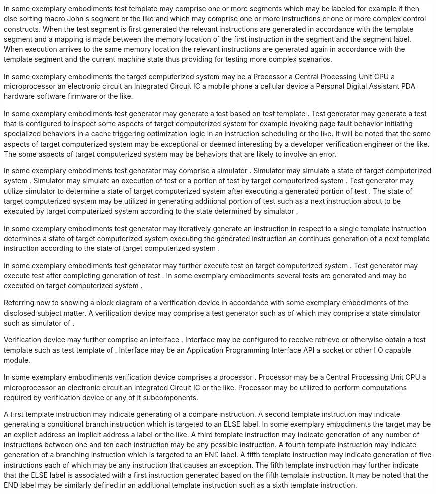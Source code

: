 In some exemplary embodiments test template may comprise one or more segments which may be labeled for example if then else sorting macro John s segment or the like and which may comprise one or more instructions or one or more complex control constructs. When the test segment is first generated the relevant instructions are generated in accordance with the template segment and a mapping is made between the memory location of the first instruction in the segment and the segment label. When execution arrives to the same memory location the relevant instructions are generated again in accordance with the template segment and the current machine state thus providing for testing more complex scenarios.

In some exemplary embodiments the target computerized system may be a Processor a Central Processing Unit CPU a microprocessor an electronic circuit an Integrated Circuit IC a mobile phone a cellular device a Personal Digital Assistant PDA hardware software firmware or the like.

In some exemplary embodiments test generator may generate a test based on test template . Test generator may generate a test that is configured to inspect some aspects of target computerized system for example invoking page fault behavior initiating specialized behaviors in a cache triggering optimization logic in an instruction scheduling or the like. It will be noted that the some aspects of target computerized system may be exceptional or deemed interesting by a developer verification engineer or the like. The some aspects of target computerized system may be behaviors that are likely to involve an error.

In some exemplary embodiments test generator may comprise a simulator . Simulator may simulate a state of target computerized system . Simulator may simulate an execution of test or a portion of test by target computerized system . Test generator may utilize simulator to determine a state of target computerized system after executing a generated portion of test . The state of target computerized system may be utilized in generating additional portion of test such as a next instruction about to be executed by target computerized system according to the state determined by simulator .

In some exemplary embodiments test generator may iteratively generate an instruction in respect to a single template instruction determines a state of target computerized system executing the generated instruction an continues generation of a next template instruction according to the state of target computerized system .

In some exemplary embodiments test generator may further execute test on target computerized system . Test generator may execute test after completing generation of test . In some exemplary embodiments several tests are generated and may be executed on target computerized system .

Referring now to showing a block diagram of a verification device in accordance with some exemplary embodiments of the disclosed subject matter. A verification device may comprise a test generator such as of which may comprise a state simulator such as simulator of .

Verification device may further comprise an interface . Interface may be configured to receive retrieve or otherwise obtain a test template such as test template of . Interface may be an Application Programming Interface API a socket or other I O capable module.

In some exemplary embodiments verification device comprises a processor . Processor may be a Central Processing Unit CPU a microprocessor an electronic circuit an Integrated Circuit IC or the like. Processor may be utilized to perform computations required by verification device or any of it subcomponents.

A first template instruction may indicate generating of a compare instruction. A second template instruction may indicate generating a conditional branch instruction which is targeted to an ELSE label. In some exemplary embodiments the target may be an explicit address an implicit address a label or the like. A third template instruction may indicate generation of any number of instructions between one and ten each instruction may be any possible instruction. A fourth template instruction may indicate generation of a branching instruction which is targeted to an END label. A fifth template instruction may indicate generation of five instructions each of which may be any instruction that causes an exception. The fifth template instruction may further indicate that the ELSE label is associated with a first instruction generated based on the fifth template instruction. It may be noted that the END label may be similarly defined in an additional template instruction such as a sixth template instruction.

